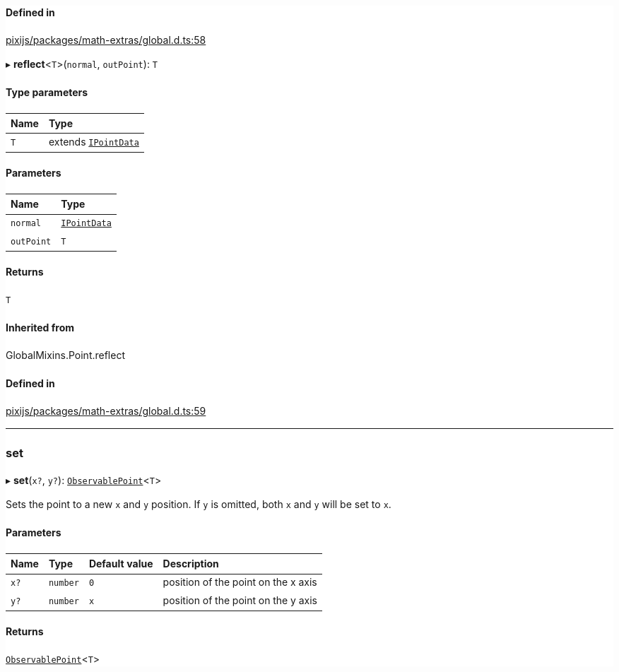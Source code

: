 #### Defined in

[pixijs/packages/math-extras/global.d.ts:58](https://github.com/pixijs/pixijs/blob/2194fe5c5/packages/math-extras/global.d.ts#L58)

▸ **reflect**<`T`\>(`normal`, `outPoint`): `T`

#### Type parameters

| Name | Type |
| :------ | :------ |
| `T` | extends [`IPointData`](../interfaces/pixi_math.IPointData.md) |

#### Parameters

| Name | Type |
| :------ | :------ |
| `normal` | [`IPointData`](../interfaces/pixi_math.IPointData.md) |
| `outPoint` | `T` |

#### Returns

`T`

#### Inherited from

GlobalMixins.Point.reflect

#### Defined in

[pixijs/packages/math-extras/global.d.ts:59](https://github.com/pixijs/pixijs/blob/2194fe5c5/packages/math-extras/global.d.ts#L59)

___

### set

▸ **set**(`x?`, `y?`): [`ObservablePoint`](pixi_math.ObservablePoint.md)<`T`\>

Sets the point to a new `x` and `y` position.
If `y` is omitted, both `x` and `y` will be set to `x`.

#### Parameters

| Name | Type | Default value | Description |
| :------ | :------ | :------ | :------ |
| `x?` | `number` | `0` | position of the point on the x axis |
| `y?` | `number` | `x` | position of the point on the y axis |

#### Returns

[`ObservablePoint`](pixi_math.ObservablePoint.md)<`T`\>

